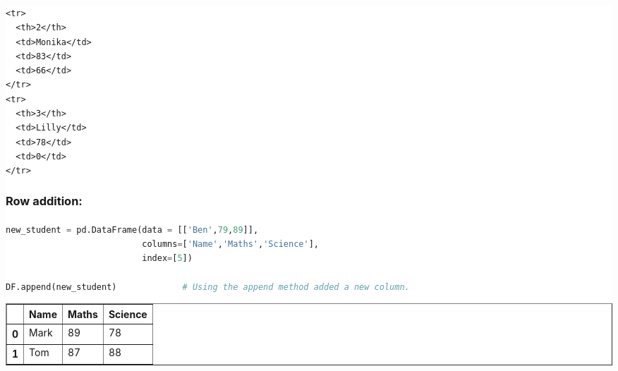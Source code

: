     <tr>
      <th>2</th>
      <td>Monika</td>
      <td>83</td>
      <td>66</td>
    </tr>
    <tr>
      <th>3</th>
      <td>Lilly</td>
      <td>78</td>
      <td>0</td>
    </tr>
  </tbody>
</table>
</div>



### Row addition:


```python
new_student = pd.DataFrame(data = [['Ben',79,89]], 
                           columns=['Name','Maths','Science'], 
                           index=[5])

DF.append(new_student)             # Using the append method added a new column.
```




<div>
<style scoped>
    .dataframe tbody tr th:only-of-type {
        vertical-align: middle;
    }

    .dataframe tbody tr th {
        vertical-align: top;
    }

    .dataframe thead th {
        text-align: right;
    }
</style>
<table border="1" class="dataframe">
  <thead>
    <tr style="text-align: right;">
      <th></th>
      <th>Name</th>
      <th>Maths</th>
      <th>Science</th>
    </tr>
  </thead>
  <tbody>
    <tr>
      <th>0</th>
      <td>Mark</td>
      <td>89</td>
      <td>78</td>
    </tr>
    <tr>
      <th>1</th>
      <td>Tom</td>
      <td>87</td>
      <td>88</td>
    </tr>